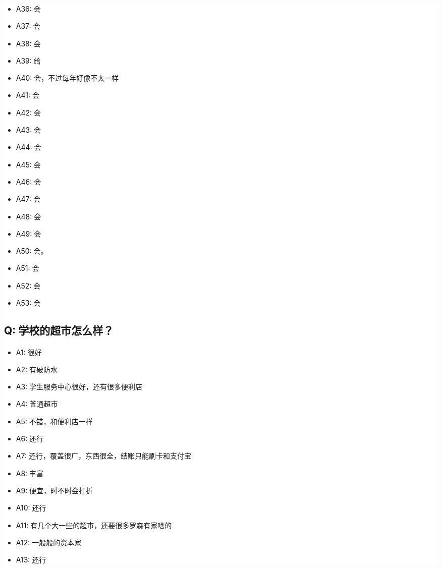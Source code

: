 - A36: 会

- A37: 会

- A38: 会

- A39: 给

- A40: 会，不过每年好像不太一样

- A41: 会

- A42: 会

- A43: 会

- A44: 会

- A45: 会

- A46: 会

- A47: 会

- A48: 会

- A49: 会

- A50: 会。

- A51: 会

- A52: 会

- A53: 会

## Q: 学校的超市怎么样？

- A1: 很好

- A2: 有破防水

- A3: 学生服务中心很好，还有很多便利店

- A4: 普通超市

- A5: 不错，和便利店一样

- A6: 还行

- A7: 还行，覆盖很广，东西很全，结账只能刷卡和支付宝

- A8: 丰富

- A9: 便宜，时不时会打折

- A10: 还行

- A11: 有几个大一些的超市，还要很多罗森有家啥的

- A12: 一般般的资本家

- A13: 还行
